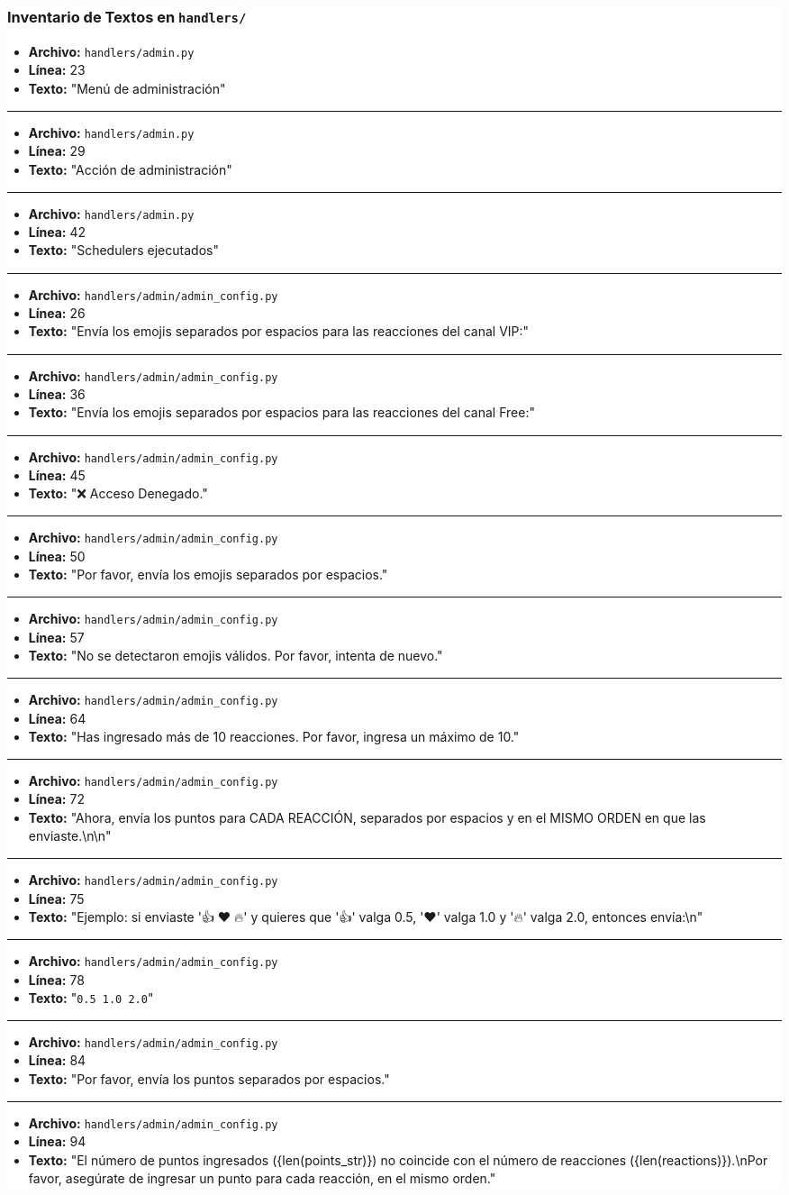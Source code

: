 ### Inventario de Textos en `handlers/`

- **Archivo:** `handlers/admin.py`
- **Línea:** 23
- **Texto:** "Menú de administración"
---
- **Archivo:** `handlers/admin.py`
- **Línea:** 29
- **Texto:** "Acción de administración"
---
- **Archivo:** `handlers/admin.py`
- **Línea:** 42
- **Texto:** "Schedulers ejecutados"
---
- **Archivo:** `handlers/admin/admin_config.py`
- **Línea:** 26
- **Texto:** "Envía los emojis separados por espacios para las reacciones del canal VIP:"
---
- **Archivo:** `handlers/admin/admin_config.py`
- **Línea:** 36
- **Texto:** "Envía los emojis separados por espacios para las reacciones del canal Free:"
---
- **Archivo:** `handlers/admin/admin_config.py`
- **Línea:** 45
- **Texto:** "❌ Acceso Denegado."
---
- **Archivo:** `handlers/admin/admin_config.py`
- **Línea:** 50
- **Texto:** "Por favor, envía los emojis separados por espacios."
---
- **Archivo:** `handlers/admin/admin_config.py`
- **Línea:** 57
- **Texto:** "No se detectaron emojis válidos. Por favor, intenta de nuevo."
---
- **Archivo:** `handlers/admin/admin_config.py`
- **Línea:** 64
- **Texto:** "Has ingresado más de 10 reacciones. Por favor, ingresa un máximo de 10."
---
- **Archivo:** `handlers/admin/admin_config.py`
- **Línea:** 72
- **Texto:** "Ahora, envía los puntos para CADA REACCIÓN, separados por espacios y en el MISMO ORDEN en que las enviaste.\n\n"
---
- **Archivo:** `handlers/admin/admin_config.py`
- **Línea:** 75
- **Texto:** "Ejemplo: si enviaste '👍 ❤️ 🔥' y quieres que '👍' valga 0.5, '❤️' valga 1.0 y '🔥' valga 2.0, entonces envía:\n"
---
- **Archivo:** `handlers/admin/admin_config.py`
- **Línea:** 78
- **Texto:** "`0.5 1.0 2.0`"
---
- **Archivo:** `handlers/admin/admin_config.py`
- **Línea:** 84
- **Texto:** "Por favor, envía los puntos separados por espacios."
---
- **Archivo:** `handlers/admin/admin_config.py`
- **Línea:** 94
- **Texto:** "El número de puntos ingresados ({len(points_str)}) no coincide con el número de reacciones ({len(reactions)}).\nPor favor, asegúrate de ingresar un punto para cada reacción, en el mismo orden."